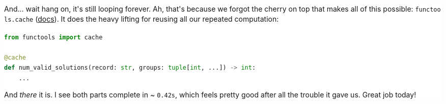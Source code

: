 And... wait hang on, it's still looping forever. Ah, that's because we forgot the cherry on top that makes all of this possible: `functools.cache` ([docs](https://docs.python.org/3/library/functools.html#functools.cache)). It does the heavy lifting for reusing all our repeated computation:

```py ins={1,3}
from functools import cache

@cache
def num_valid_solutions(record: str, groups: tuple[int, ...]) -> int:
    ...
```

And _there_ it is. I see both parts complete in ~ `0.42s`, which feels pretty good after all the trouble it gave us. Great job today!
